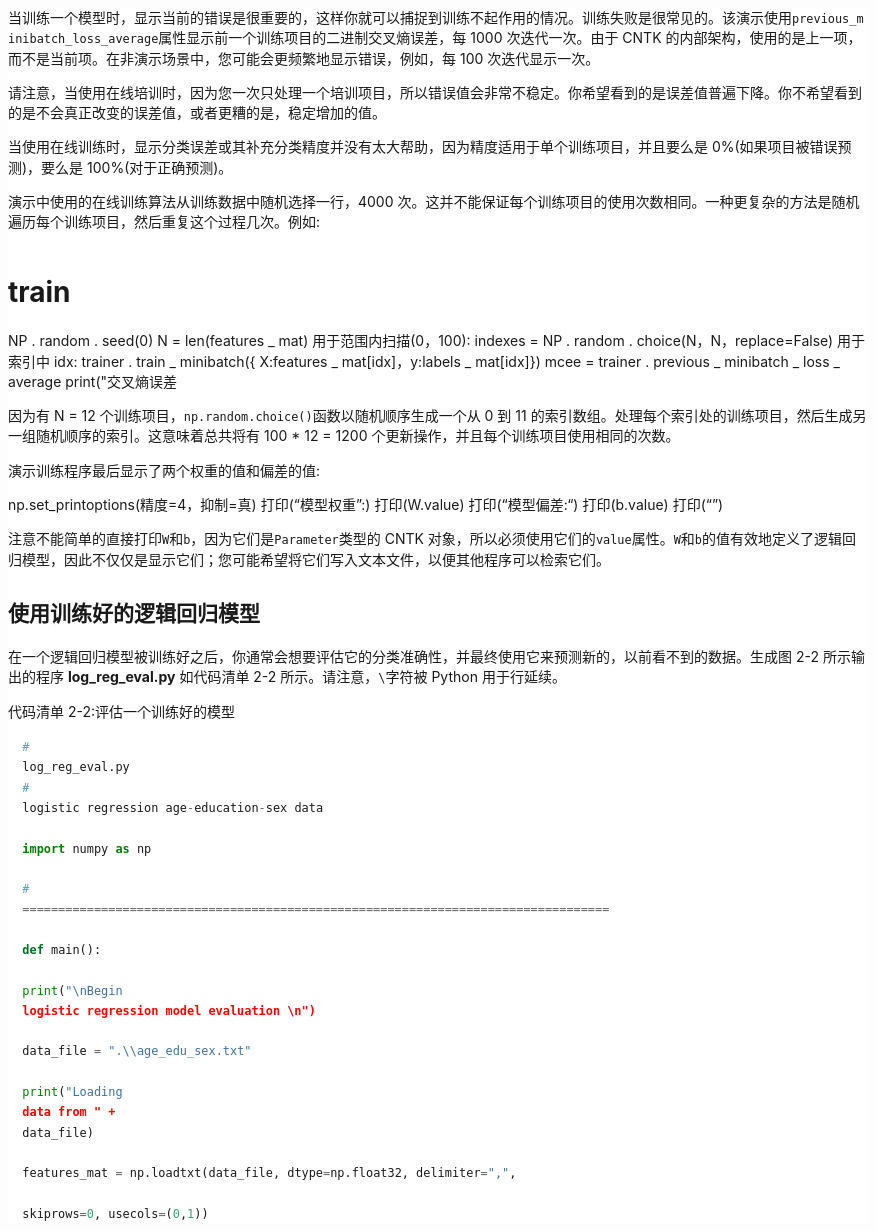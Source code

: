 当训练一个模型时，显示当前的错误是很重要的，这样你就可以捕捉到训练不起作用的情况。训练失败是很常见的。该演示使用`previous_minibatch_loss_average`属性显示前一个训练项目的二进制交叉熵误差，每 1000 次迭代一次。由于 CNTK 的内部架构，使用的是上一项，而不是当前项。在非演示场景中，您可能会更频繁地显示错误，例如，每 100 次迭代显示一次。

请注意，当使用在线培训时，因为您一次只处理一个培训项目，所以错误值会非常不稳定。你希望看到的是误差值普遍下降。你不希望看到的是不会真正改变的误差值，或者更糟的是，稳定增加的值。

当使用在线训练时，显示分类误差或其补充分类精度并没有太大帮助，因为精度适用于单个训练项目，并且要么是 0%(如果项目被错误预测)，要么是 100%(对于正确预测)。

演示中使用的在线训练算法从训练数据中随机选择一行，4000 次。这并不能保证每个训练项目的使用次数相同。一种更复杂的方法是随机遍历每个训练项目，然后重复这个过程几次。例如:

# train
NP . random . seed(0)
N = len(features _ mat)
用于范围内扫描(0，100):
indexes = NP . random . choice(N，N，replace=False)
用于索引中 idx:
trainer . train _ minibatch({ X:features _ mat[idx]，y:labels _ mat[idx]})
mcee = trainer . previous _ minibatch _ loss _ average
print("交叉熵误差

因为有 N = 12 个训练项目，`np.random.choice()`函数以随机顺序生成一个从 0 到 11 的索引数组。处理每个索引处的训练项目，然后生成另一组随机顺序的索引。这意味着总共将有 100 * 12 = 1200 个更新操作，并且每个训练项目使用相同的次数。

演示训练程序最后显示了两个权重的值和偏差的值:

np.set_printoptions(精度=4，抑制=真)
打印(“模型权重”:)
打印(W.value)
打印(“模型偏差:“)
打印(b.value)
打印(“”)

注意不能简单的直接打印`W`和`b`，因为它们是`Parameter`类型的 CNTK 对象，所以必须使用它们的`value`属性。`W`和`b`的值有效地定义了逻辑回归模型，因此不仅仅是显示它们；您可能希望将它们写入文本文件，以便其他程序可以检索它们。

## 使用训练好的逻辑回归模型

在一个逻辑回归模型被训练好之后，你通常会想要评估它的分类准确性，并最终使用它来预测新的，以前看不到的数据。生成图 2-2 所示输出的程序 **log_reg_eval.py** 如代码清单 2-2 所示。请注意，`\`字符被 Python 用于行延续。

代码清单 2-2:评估一个训练好的模型

```py
  #
  log_reg_eval.py
  #
  logistic regression age-education-sex data

  import numpy as np

  #
  ==================================================================================

  def main():

  print("\nBegin
  logistic regression model evaluation \n")

  data_file = ".\\age_edu_sex.txt"

  print("Loading
  data from " +
  data_file)

  features_mat = np.loadtxt(data_file, dtype=np.float32, delimiter=",",

  skiprows=0, usecols=(0,1))
```